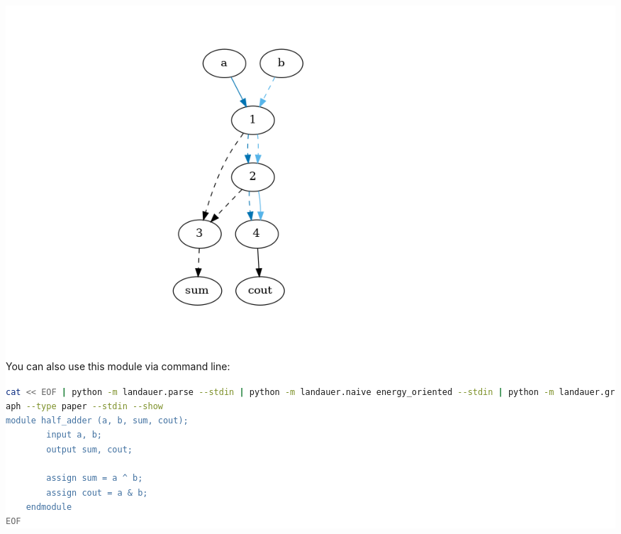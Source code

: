 ![graph visualization (default)](./docs/source/_static/default.png)

You can also use this module via command line:
```bash
cat << EOF | python -m landauer.parse --stdin | python -m landauer.naive energy_oriented --stdin | python -m landauer.graph --type paper --stdin --show
module half_adder (a, b, sum, cout);
        input a, b;
        output sum, cout;

        assign sum = a ^ b;
        assign cout = a & b;
    endmodule
EOF
```
